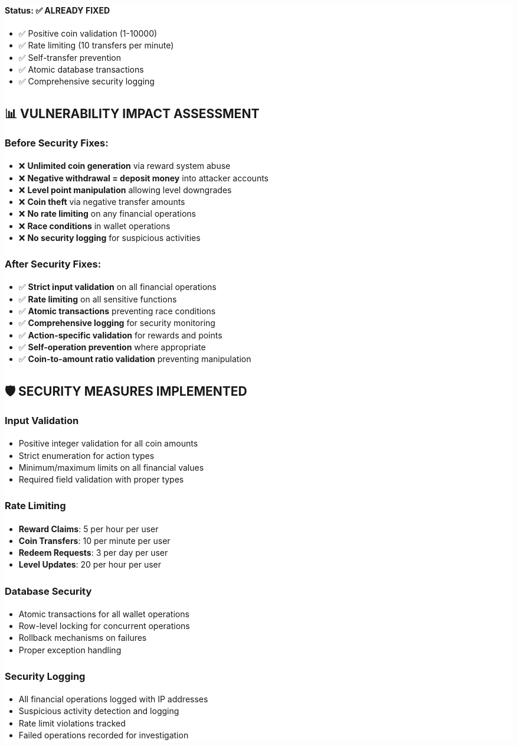 #### **Status**: ✅ **ALREADY FIXED**
- ✅ Positive coin validation (1-10000)
- ✅ Rate limiting (10 transfers per minute)
- ✅ Self-transfer prevention
- ✅ Atomic database transactions
- ✅ Comprehensive security logging

## **📊 VULNERABILITY IMPACT ASSESSMENT**

### **Before Security Fixes:**
- ❌ **Unlimited coin generation** via reward system abuse
- ❌ **Negative withdrawal = deposit money** into attacker accounts
- ❌ **Level point manipulation** allowing level downgrades
- ❌ **Coin theft** via negative transfer amounts
- ❌ **No rate limiting** on any financial operations
- ❌ **Race conditions** in wallet operations
- ❌ **No security logging** for suspicious activities

### **After Security Fixes:**
- ✅ **Strict input validation** on all financial operations
- ✅ **Rate limiting** on all sensitive functions
- ✅ **Atomic transactions** preventing race conditions
- ✅ **Comprehensive logging** for security monitoring
- ✅ **Action-specific validation** for rewards and points
- ✅ **Self-operation prevention** where appropriate
- ✅ **Coin-to-amount ratio validation** preventing manipulation

## **🛡️ SECURITY MEASURES IMPLEMENTED**

### **Input Validation**
- Positive integer validation for all coin amounts
- Strict enumeration for action types
- Minimum/maximum limits on all financial values
- Required field validation with proper types

### **Rate Limiting**
- **Reward Claims**: 5 per hour per user
- **Coin Transfers**: 10 per minute per user
- **Redeem Requests**: 3 per day per user
- **Level Updates**: 20 per hour per user

### **Database Security**
- Atomic transactions for all wallet operations
- Row-level locking for concurrent operations
- Rollback mechanisms on failures
- Proper exception handling

### **Security Logging**
- All financial operations logged with IP addresses
- Suspicious activity detection and logging
- Rate limit violations tracked
- Failed operations recorded for investigation
